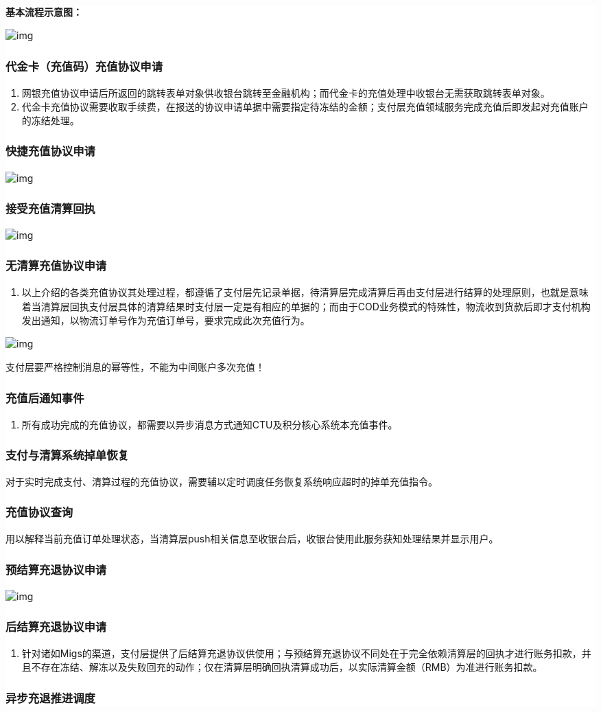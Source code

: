 **基本流程示意图：**

![img](https://img-blog.csdn.net/20180729010724856?watermark/2/text/aHR0cHM6Ly9ibG9nLmNzZG4ubmV0L3dlaXhpbl80MjU0OTY2Mw==/font/5a6L5L2T/fontsize/400/fill/I0JBQkFCMA==/dissolve/70)

### **代金卡（充值码）充值协议申请**

1. 网银充值协议申请后所返回的跳转表单对象供收银台跳转至金融机构；而代金卡的充值处理中收银台无需获取跳转表单对象。
2. 代金卡充值协议需要收取手续费，在报送的协议申请单据中需要指定待冻结的金额；支付层充值领域服务完成充值后即发起对充值账户的冻结处理。

### **快捷充值协议申请**

![img](https://img-blog.csdn.net/20180729010724837?watermark/2/text/aHR0cHM6Ly9ibG9nLmNzZG4ubmV0L3dlaXhpbl80MjU0OTY2Mw==/font/5a6L5L2T/fontsize/400/fill/I0JBQkFCMA==/dissolve/70)

### **接受充值清算回执**

![img](https://img-blog.csdn.net/20180729010724839?watermark/2/text/aHR0cHM6Ly9ibG9nLmNzZG4ubmV0L3dlaXhpbl80MjU0OTY2Mw==/font/5a6L5L2T/fontsize/400/fill/I0JBQkFCMA==/dissolve/70)

 

### **无清算充值协议申请**

1. 以上介绍的各类充值协议其处理过程，都遵循了支付层先记录单据，待清算层完成清算后再由支付层进行结算的处理原则，也就是意味着当清算层回执支付层具体的清算结果时支付层一定是有相应的单据的；而由于COD业务模式的特殊性，物流收到货款后即才支付机构发出通知，以物流订单号作为充值订单号，要求完成此次充值行为。

![img](https://img-blog.csdn.net/20180729010826447?watermark/2/text/aHR0cHM6Ly9ibG9nLmNzZG4ubmV0L3dlaXhpbl80MjU0OTY2Mw==/font/5a6L5L2T/fontsize/400/fill/I0JBQkFCMA==/dissolve/70)

支付层要严格控制消息的幂等性，不能为中间账户多次充值！

### **充值后通知事件**

1. 所有成功完成的充值协议，都需要以异步消息方式通知CTU及积分核心系统本充值事件。

### **支付与清算系统掉单恢复**

对于实时完成支付、清算过程的充值协议，需要辅以定时调度任务恢复系统响应超时的掉单充值指令。

### **充值协议查询**

用以解释当前充值订单处理状态，当清算层push相关信息至收银台后，收银台使用此服务获知处理结果并显示用户。

### **预结算充退协议申请**

![img](https://img-blog.csdn.net/20180729010826626?watermark/2/text/aHR0cHM6Ly9ibG9nLmNzZG4ubmV0L3dlaXhpbl80MjU0OTY2Mw==/font/5a6L5L2T/fontsize/400/fill/I0JBQkFCMA==/dissolve/70)

 

### **后结算充退协议申请**

1. 针对诸如Migs的渠道，支付层提供了后结算充退协议供使用；与预结算充退协议不同处在于完全依赖清算层的回执才进行账务扣款，并且不存在冻结、解冻以及失败回充的动作；仅在清算层明确回执清算成功后，以实际清算金额（RMB）为准进行账务扣款。

### **异步充退推进调度**
